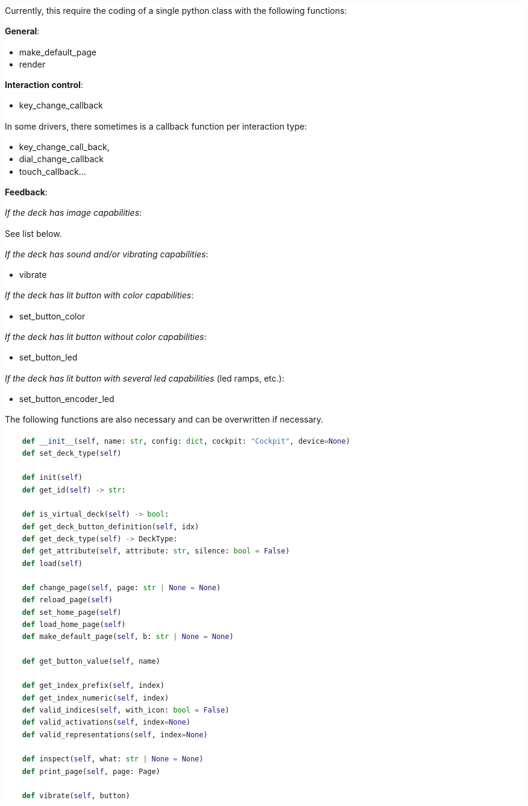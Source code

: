 Currently, this require the coding of a single python class with the following functions:

**General**:

- make_default_page
- render

**Interaction control**:

- key_change_callback

In some drivers, there sometimes is a callback function per interaction type:

- key_change_call_back,
- dial_change_callback
- touch_callback...

**Feedback**:

*If the deck has image capabilities*:

See list below.

*If the deck has sound and/or vibrating capabilities*:

- vibrate

*If the deck has lit button with color capabilities*:

- set_button_color

*If the deck has lit button without color capabilities*:

- set_button_led

*If the deck has lit button with several led capabilities* (led ramps, etc.):

- set_button_encoder_led

The following functions are also necessary and can be overwritten if necessary.

```python
    def __init__(self, name: str, config: dict, cockpit: "Cockpit", device=None)
    def set_deck_type(self)

	def init(self)
    def get_id(self) -> str:

	def is_virtual_deck(self) -> bool:
    def get_deck_button_definition(self, idx)
    def get_deck_type(self) -> DeckType:
    def get_attribute(self, attribute: str, silence: bool = False)
    def load(self)

	def change_page(self, page: str | None = None)
    def reload_page(self)
    def set_home_page(self)
    def load_home_page(self)
    def make_default_page(self, b: str | None = None)

	def get_button_value(self, name)

	def get_index_prefix(self, index)
    def get_index_numeric(self, index)
    def valid_indices(self, with_icon: bool = False)
    def valid_activations(self, index=None)
    def valid_representations(self, index=None)

	def inspect(self, what: str | None = None)
    def print_page(self, page: Page)

    def vibrate(self, button)
```